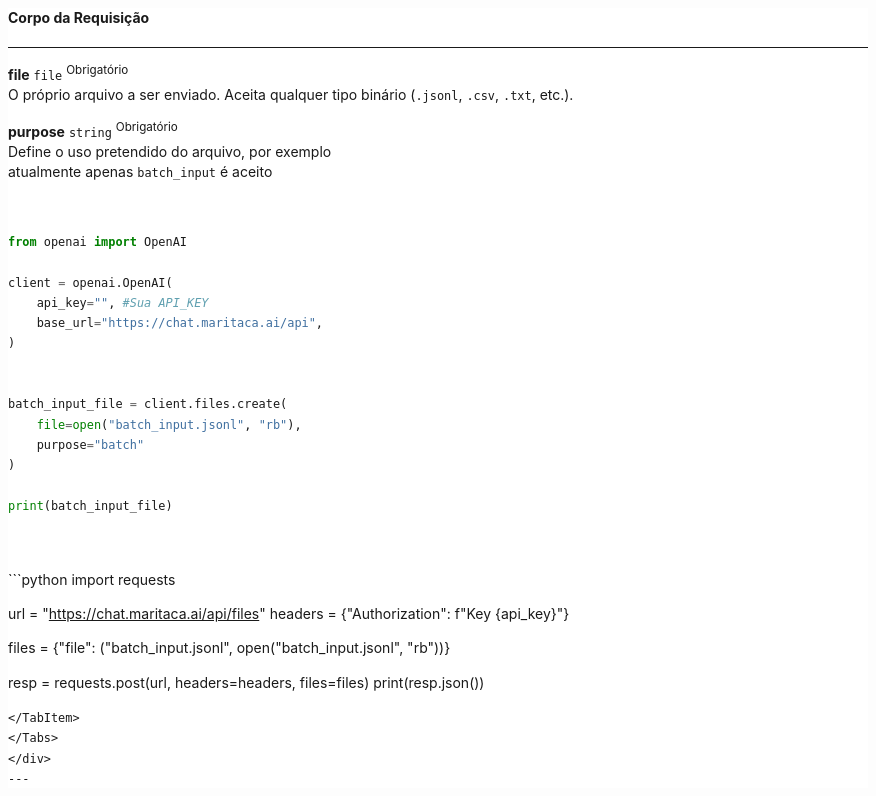 #### Corpo da Requisição

---

**file** `file` <sup class="sup-obrigatorio">Obrigatório</sup>  
O próprio arquivo a ser enviado. Aceita qualquer tipo binário
(`.jsonl`, `.csv`, `.txt`, etc.).

**purpose** `string` <sup class="sup-obrigatorio">Obrigatório</sup>  
Define o uso pretendido do arquivo, por exemplo  
atualmente apenas `batch_input` é aceito


</div>
</div>


<div class="container">
<br/>

<Tabs position="center">
<TabItem value="python" label="Default" default>

```python
from openai import OpenAI

client = openai.OpenAI(
    api_key="", #Sua API_KEY
    base_url="https://chat.maritaca.ai/api",
)


batch_input_file = client.files.create(
    file=open("batch_input.jsonl", "rb"),
    purpose="batch"
)

print(batch_input_file)

     
````

</TabItem>
<TabItem value="python4" label="Direct API Call">
```python
import requests

url = "https://chat.maritaca.ai/api/files"
headers = {"Authorization": f"Key {api_key}"}


files = {"file": ("batch_input.jsonl", open("batch_input.jsonl", "rb"))}


resp = requests.post(url, headers=headers, files=files)
print(resp.json())

```
</TabItem>
</Tabs>
</div>
---
